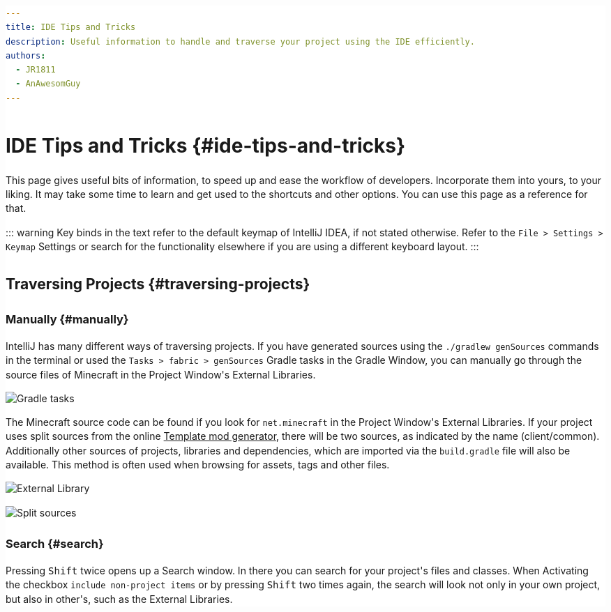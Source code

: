 ```yaml
---
title: IDE Tips and Tricks
description: Useful information to handle and traverse your project using the IDE efficiently.
authors:
  - JR1811
  - AnAwesomGuy
---
```


# IDE Tips and Tricks {#ide-tips-and-tricks}

This page gives useful bits of information, to speed up and ease the workflow of developers. Incorporate them into yours, to your liking.
It may take some time to learn and get used to the shortcuts and other options. You can use this page as a reference for that.

::: warning
Key binds in the text refer to the default keymap of IntelliJ IDEA, if not stated otherwise.
Refer to the `File > Settings > Keymap` Settings or search for the functionality elsewhere if you are using a different keyboard layout.
:::

## Traversing Projects {#traversing-projects}

### Manually {#manually}

IntelliJ has many different ways of traversing projects. If you have generated sources using the `./gradlew genSources` commands in the terminal or
used the `Tasks > fabric > genSources` Gradle tasks in the Gradle Window, you can manually go through the source files of Minecraft in the Project Window's External Libraries.

![Gradle tasks](/assets/develop/misc/using-the-ide/traversing_01.png)

The Minecraft source code can be found if you look for `net.minecraft` in the Project Window's External Libraries.
If your project uses split sources from the online [Template mod generator](https://fabricmc.net/develop/template), there will be two sources, as indicated by the name (client/common).
Additionally other sources of projects, libraries and dependencies, which are imported via the `build.gradle` file will also be available.
This method is often used when browsing for assets, tags and other files.

![External Library](/assets/develop/misc/using-the-ide/traversing_02_1.png)

![Split sources](/assets/develop/misc/using-the-ide/traversing_02_2.png)

### Search {#search}

Pressing <kbd>Shift</kbd> twice opens up a Search window. In there you can search for your project's files and classes. When Activating the checkbox `include non-project items`
or by pressing <kbd>Shift</kbd> two times again, the search will look not only in your own project, but also in other's, such as the External Libraries.
